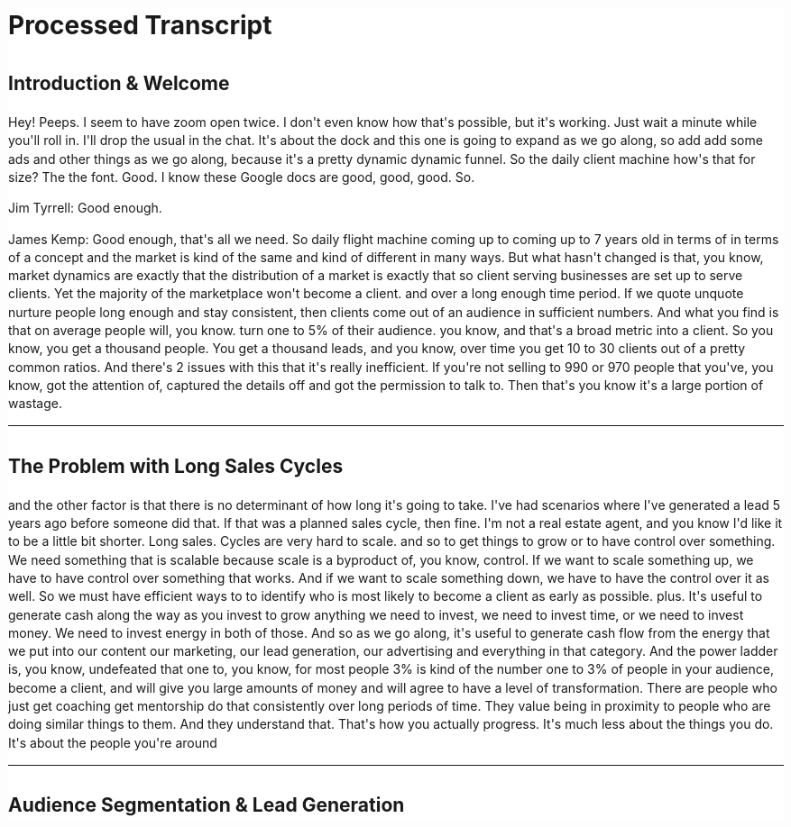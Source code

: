 # Processed Transcript

## Introduction & Welcome

Hey! Peeps. I seem to have zoom open twice. I don't even know how that's possible, but it's working. Just wait a minute while you'll roll in. I'll drop the usual in the chat. It's about the dock and this one is going to expand as we go along, so add add some ads and other things as we go along, because it's a pretty dynamic dynamic funnel. So the daily client machine how's that for size? The the font. Good. I know these Google docs are good, good, good. So.

Jim Tyrrell: Good enough.

James Kemp: Good enough, that's all we need. So daily flight machine coming up to coming up to 7 years old in terms of in terms of a concept and the market is kind of the same and kind of different in many ways. But what hasn't changed is that, you know, market dynamics are exactly that the distribution of a market is exactly that so client serving businesses are set up to serve clients. Yet the majority of the marketplace won't become a client. and over a long enough time period. If we quote unquote nurture people long enough and stay consistent, then clients come out of an audience in sufficient numbers. And what you find is that on average people will, you know. turn one to 5% of their audience. you know, and that's a broad metric into a client. So you know, you get a thousand people. You get a thousand leads, and you know, over time you get 10 to 30 clients out of a pretty common ratios. And there's 2 issues with this that it's really inefficient. If you're not selling to 990 or 970 people that you've, you know, got the attention of, captured the details off and got the permission to talk to. Then that's you know it's a large portion of wastage.

---

## The Problem with Long Sales Cycles

and the other factor is that there is no determinant of how long it's going to take. I've had scenarios where I've generated a lead 5 years ago before someone did that. If that was a planned sales cycle, then fine. I'm not a real estate agent, and you know I'd like it to be a little bit shorter. Long sales. Cycles are very hard to scale. and so to get things to grow or to have control over something. We need something that is scalable because scale is a byproduct of, you know, control. If we want to scale something up, we have to have control over something that works. And if we want to scale something down, we have to have the control over it as well. So we must have efficient ways to to identify who is most likely to become a client as early as possible. plus. It's useful to generate cash along the way as you invest to grow anything we need to invest, we need to invest time, or we need to invest money. We need to invest energy in both of those. And so as we go along, it's useful to generate cash flow from the energy that we put into our content our marketing, our lead generation, our advertising and everything in that category. And the power ladder is, you know, undefeated that one to, you know, for most people 3% is kind of the number one to 3% of people in your audience, become a client, and will give you large amounts of money and will agree to have a level of transformation. There are people who just get coaching get mentorship do that consistently over long periods of time. They value being in proximity to people who are doing similar things to them. And they understand that. That's how you actually progress. It's much less about the things you do. It's about the people you're around

---

## Audience Segmentation & Lead Generation
